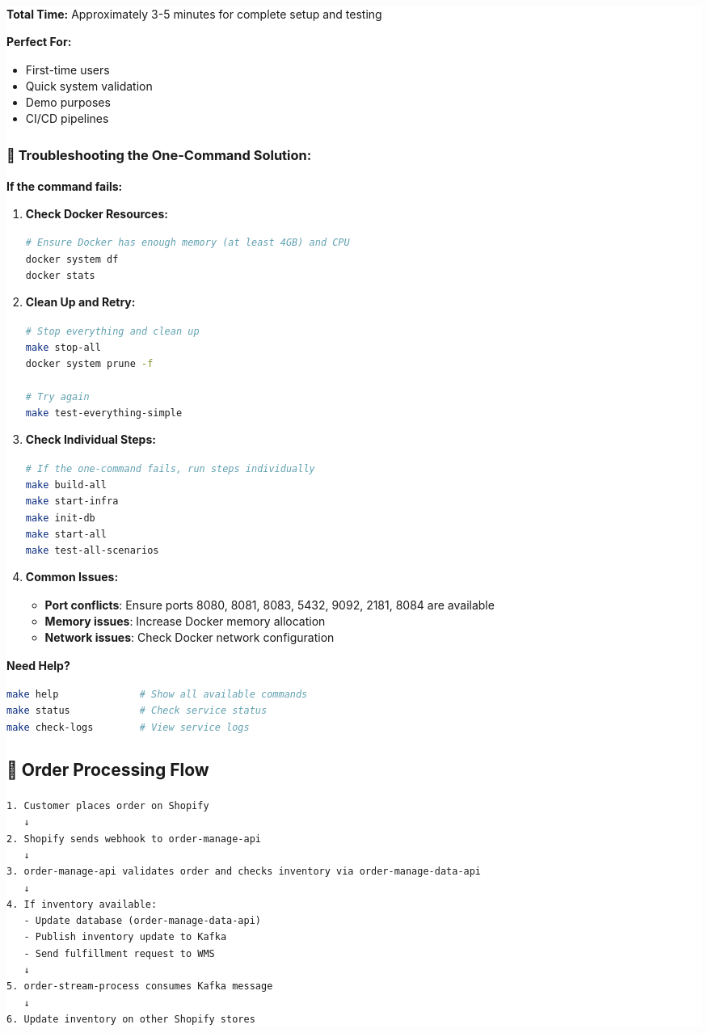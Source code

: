 **Total Time:** Approximately 3-5 minutes for complete setup and testing

**Perfect For:** 
- First-time users
- Quick system validation
- Demo purposes
- CI/CD pipelines

### 🚨 **Troubleshooting the One-Command Solution:**

**If the command fails:**

1. **Check Docker Resources:**
   ```bash
   # Ensure Docker has enough memory (at least 4GB) and CPU
   docker system df
   docker stats
   ```

2. **Clean Up and Retry:**
   ```bash
   # Stop everything and clean up
   make stop-all
   docker system prune -f
   
   # Try again
   make test-everything-simple
   ```

3. **Check Individual Steps:**
   ```bash
   # If the one-command fails, run steps individually
   make build-all
   make start-infra
   make init-db
   make start-all
   make test-all-scenarios
   ```

4. **Common Issues:**
   - **Port conflicts**: Ensure ports 8080, 8081, 8083, 5432, 9092, 2181, 8084 are available
   - **Memory issues**: Increase Docker memory allocation
   - **Network issues**: Check Docker network configuration

**Need Help?**
```bash
make help              # Show all available commands
make status            # Check service status
make check-logs        # View service logs
```

## 🔄 Order Processing Flow

```
1. Customer places order on Shopify
   ↓
2. Shopify sends webhook to order-manage-api
   ↓
3. order-manage-api validates order and checks inventory via order-manage-data-api
   ↓
4. If inventory available:
   - Update database (order-manage-data-api)
   - Publish inventory update to Kafka
   - Send fulfillment request to WMS
   ↓
5. order-stream-process consumes Kafka message
   ↓
6. Update inventory on other Shopify stores
```